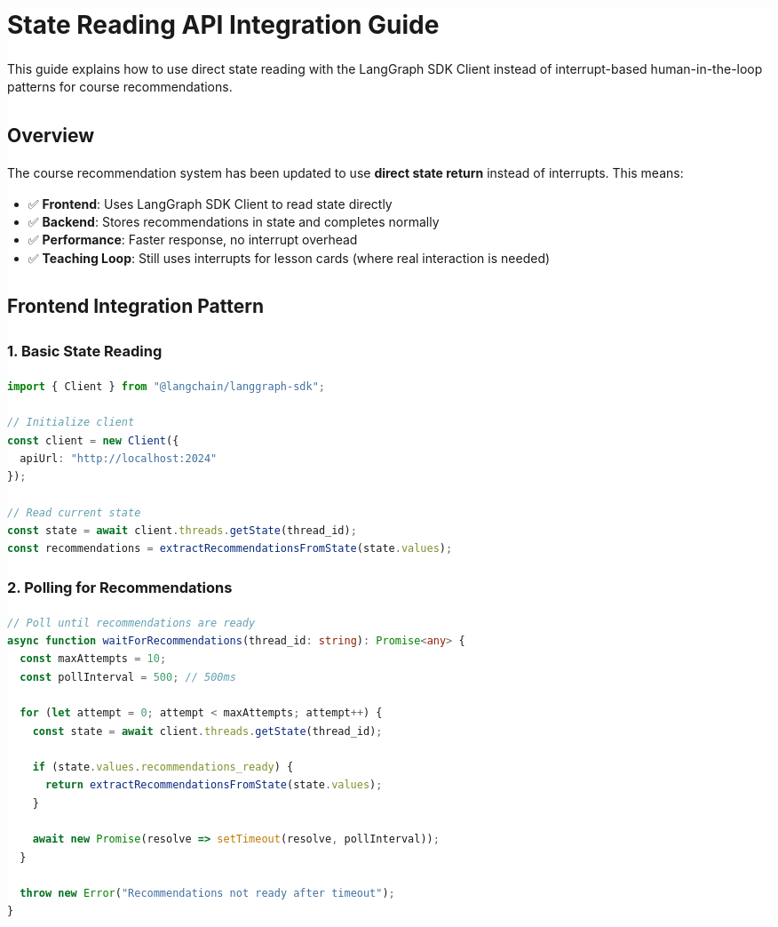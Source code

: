# State Reading API Integration Guide

This guide explains how to use direct state reading with the LangGraph SDK Client instead of interrupt-based human-in-the-loop patterns for course recommendations.

## Overview

The course recommendation system has been updated to use **direct state return** instead of interrupts. This means:

- ✅ **Frontend**: Uses LangGraph SDK Client to read state directly
- ✅ **Backend**: Stores recommendations in state and completes normally
- ✅ **Performance**: Faster response, no interrupt overhead
- ✅ **Teaching Loop**: Still uses interrupts for lesson cards (where real interaction is needed)

## Frontend Integration Pattern

### 1. Basic State Reading

```typescript
import { Client } from "@langchain/langgraph-sdk";

// Initialize client
const client = new Client({
  apiUrl: "http://localhost:2024"
});

// Read current state
const state = await client.threads.getState(thread_id);
const recommendations = extractRecommendationsFromState(state.values);
```

### 2. Polling for Recommendations

```typescript
// Poll until recommendations are ready
async function waitForRecommendations(thread_id: string): Promise<any> {
  const maxAttempts = 10;
  const pollInterval = 500; // 500ms

  for (let attempt = 0; attempt < maxAttempts; attempt++) {
    const state = await client.threads.getState(thread_id);

    if (state.values.recommendations_ready) {
      return extractRecommendationsFromState(state.values);
    }

    await new Promise(resolve => setTimeout(resolve, pollInterval));
  }

  throw new Error("Recommendations not ready after timeout");
}
```
